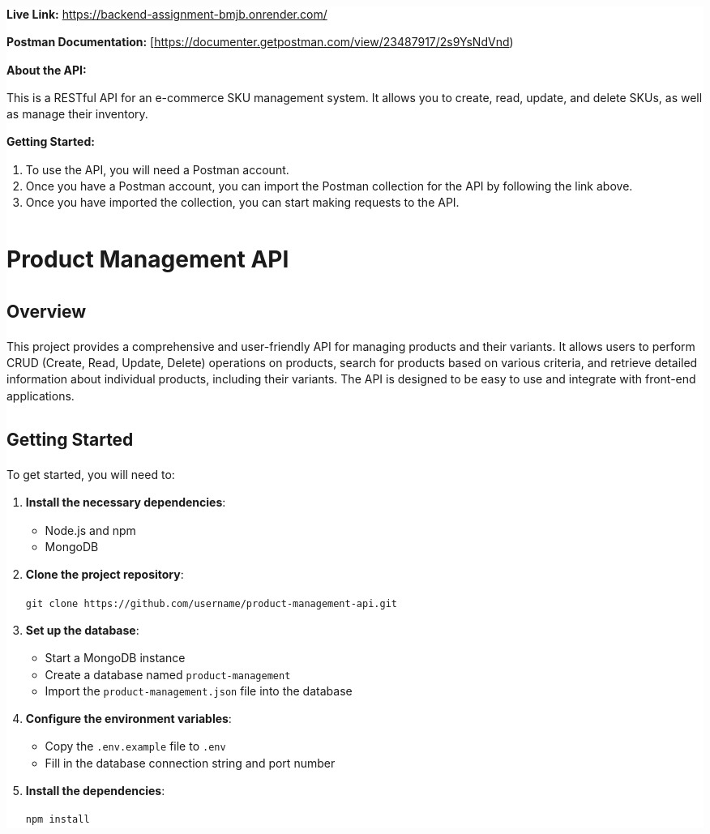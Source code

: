 **Live Link:** https://backend-assignment-bmjb.onrender.com/

**Postman Documentation:** [https://documenter.getpostman.com/view/23487917/2s9YsNdVnd)

**About the API:**

This is a RESTful API for an e-commerce SKU management system. It allows you to create, read, update, and delete SKUs, as well as manage their inventory.

**Getting Started:**

1. To use the API, you will need a Postman account.
2. Once you have a Postman account, you can import the Postman collection for the API by following the link above.
3. Once you have imported the collection, you can start making requests to the API.

# Product Management API

## Overview

This project provides a comprehensive and user-friendly API for managing products and their variants. It allows users to perform CRUD (Create, Read, Update, Delete) operations on products, search for products based on various criteria, and retrieve detailed information about individual products, including their variants. The API is designed to be easy to use and integrate with front-end applications.

## Getting Started

To get started, you will need to:

1. **Install the necessary dependencies**:

   - Node.js and npm
   - MongoDB

2. **Clone the project repository**:

   ```
   git clone https://github.com/username/product-management-api.git
   ```

3. **Set up the database**:

   - Start a MongoDB instance
   - Create a database named `product-management`
   - Import the `product-management.json` file into the database

4. **Configure the environment variables**:

   - Copy the `.env.example` file to `.env`
   - Fill in the database connection string and port number

5. **Install the dependencies**:

   ```
   npm install
   ```
